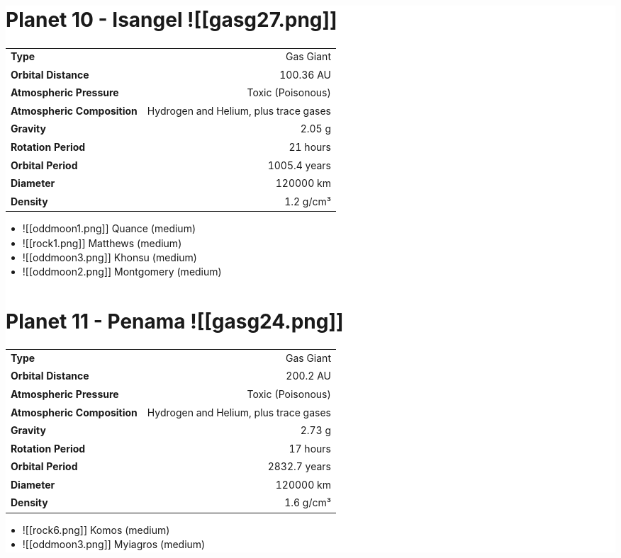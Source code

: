 



# Planet 10 - Isangel ![[gasg27.png]]
|                             |                           |
| --------------------------- | -------------------------:|
| **Type**                    |             Gas Giant |
| **Orbital Distance**        |   100.36 AU |
| **Atmospheric Pressure**    |       Toxic (Poisonous) |
| **Atmospheric Composition** |      Hydrogen and Helium, plus trace gases |
| **Gravity**                 |        2.05 g |
| **Rotation Period**         |  21 hours |
| **Orbital Period** | 1005.4 years |
| **Diameter**                |      120000 km | 
| **Density**                 |    1.2 g/cm³ |



- ![[oddmoon1.png]] Quance (medium)
- ![[rock1.png]] Matthews (medium)
- ![[oddmoon3.png]] Khonsu (medium)
- ![[oddmoon2.png]] Montgomery (medium)


# Planet 11 - Penama ![[gasg24.png]]
|                             |                           |
| --------------------------- | -------------------------:|
| **Type**                    |             Gas Giant |
| **Orbital Distance**        |   200.2 AU |
| **Atmospheric Pressure**    |       Toxic (Poisonous) |
| **Atmospheric Composition** |      Hydrogen and Helium, plus trace gases |
| **Gravity**                 |        2.73 g |
| **Rotation Period**         |  17 hours |
| **Orbital Period** | 2832.7 years |
| **Diameter**                |      120000 km | 
| **Density**                 |    1.6 g/cm³ |



- ![[rock6.png]] Komos (medium)
- ![[oddmoon3.png]] Myiagros (medium)
